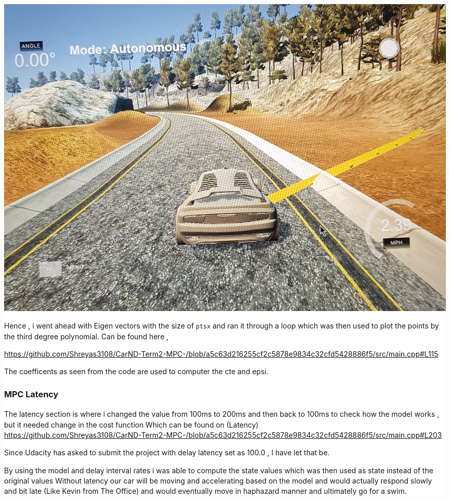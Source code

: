 ![with pointer](https://raw.githubusercontent.com/Shreyas3108/CarND-Term2-MPC-/master/image/polynomialfit1.jpg) 

Hence , i went ahead with Eigen vectors with the size of `ptsx` and ran it through a loop which was then used to plot the points by the third degree polynomial. Can be found here , 

https://github.com/Shreyas3108/CarND-Term2-MPC-/blob/a5c63d216255cf2c5878e9834c32cfd5428886f5/src/main.cpp#L115

The coefficents as seen from the code are used to computer the cte and epsi. 

### MPC Latency 

The latency section is where i changed the value from 100ms to 200ms and then back to 100ms to check how the model works , but it needed change in the cost function
Which can be found on (Latency)  
https://github.com/Shreyas3108/CarND-Term2-MPC-/blob/a5c63d216255cf2c5878e9834c32cfd5428886f5/src/main.cpp#L203 

Since Udacity has asked to submit the project with delay latency set as 100.0 , I have let that be. 

By using the model and delay interval rates i was able to compute the state values which was then used as state instead of the original values Without latency our car will be moving and accelerating based on the model and would actually respond slowly and bit late (Like Kevin from The Office) and would eventually move in haphazard manner and ultimately go for a swim. 

